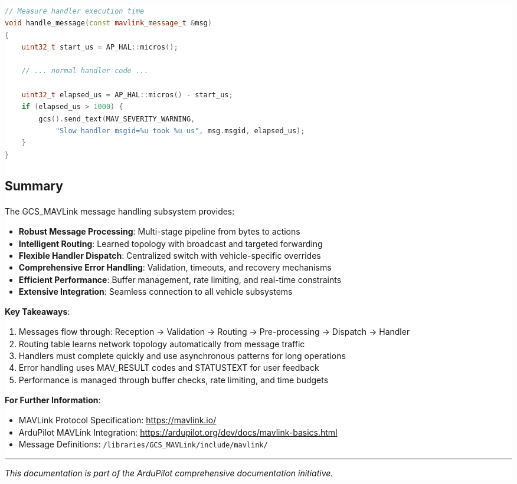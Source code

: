 ```cpp
// Measure handler execution time
void handle_message(const mavlink_message_t &msg)
{
    uint32_t start_us = AP_HAL::micros();
    
    // ... normal handler code ...
    
    uint32_t elapsed_us = AP_HAL::micros() - start_us;
    if (elapsed_us > 1000) {
        gcs().send_text(MAV_SEVERITY_WARNING, 
            "Slow handler msgid=%u took %u us", msg.msgid, elapsed_us);
    }
}
```

## Summary

The GCS_MAVLink message handling subsystem provides:

- **Robust Message Processing**: Multi-stage pipeline from bytes to actions
- **Intelligent Routing**: Learned topology with broadcast and targeted forwarding
- **Flexible Handler Dispatch**: Centralized switch with vehicle-specific overrides
- **Comprehensive Error Handling**: Validation, timeouts, and recovery mechanisms
- **Efficient Performance**: Buffer management, rate limiting, and real-time constraints
- **Extensive Integration**: Seamless connection to all vehicle subsystems

**Key Takeaways**:
1. Messages flow through: Reception → Validation → Routing → Pre-processing → Dispatch → Handler
2. Routing table learns network topology automatically from message traffic
3. Handlers must complete quickly and use asynchronous patterns for long operations
4. Error handling uses MAV_RESULT codes and STATUSTEXT for user feedback
5. Performance is managed through buffer checks, rate limiting, and time budgets

**For Further Information**:
- MAVLink Protocol Specification: https://mavlink.io/
- ArduPilot MAVLink Integration: https://ardupilot.org/dev/docs/mavlink-basics.html
- Message Definitions: `/libraries/GCS_MAVLink/include/mavlink/`

---
*This documentation is part of the ArduPilot comprehensive documentation initiative.*











